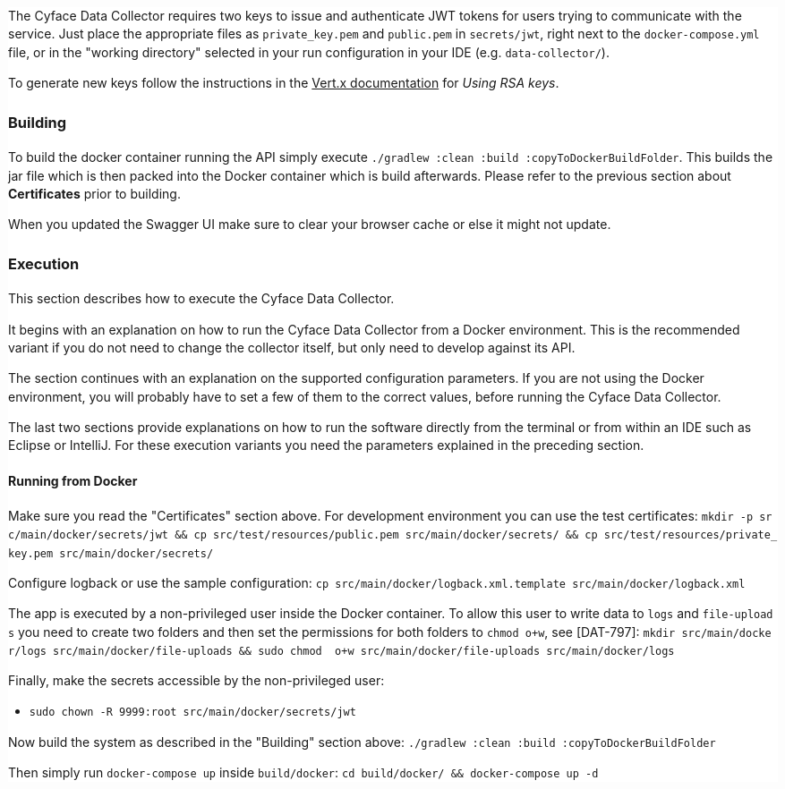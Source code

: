 The Cyface Data Collector requires two keys to issue and authenticate JWT tokens for users trying to communicate with the service.
Just place the appropriate files as `private_key.pem` and `public.pem` in `secrets/jwt`, right next to the `docker-compose.yml` file, or in the "working directory" selected in your run configuration in your IDE (e.g. `data-collector/`).

To generate new keys follow the instructions in the [Vert.x documentation](https://vertx.io/docs/vertx-auth-jwt/java/#_loading_keys) for *Using RSA keys*.

### Building

To build the docker container running the API simply execute `./gradlew :clean :build :copyToDockerBuildFolder`.
This builds the jar file which is then packed into the Docker container which is build afterwards.
Please refer to the previous section about **Certificates** prior to building.

When you updated the Swagger UI make sure to clear your browser cache or else it might not update.

### Execution
This section describes how to execute the Cyface Data Collector.

It begins with an explanation on how to run the Cyface Data Collector from a Docker environment.
This is the recommended variant if you do not need to change the collector itself, but only need to develop against its API.

The section continues with an explanation on the supported configuration parameters.
If you are not using the Docker environment, you will probably have to set a few of them to the correct values, before running the Cyface Data Collector.

The last two sections provide explanations on how to run the software directly from the terminal or from within an IDE such as Eclipse or IntelliJ.
For these execution variants you need the parameters explained in the preceding section.

#### Running from Docker

Make sure you read the "Certificates" section above. For development environment you can use the test certificates: `mkdir -p src/main/docker/secrets/jwt && cp src/test/resources/public.pem src/main/docker/secrets/ && cp src/test/resources/private_key.pem src/main/docker/secrets/`

Configure logback or use the sample configuration: `cp src/main/docker/logback.xml.template src/main/docker/logback.xml`

The app is executed by a non-privileged user inside the Docker container. To allow this user to
write data to `logs` and `file-uploads` you need to create two folders and then set the permissions for both folders to `chmod o+w`, see [DAT-797]:
`mkdir src/main/docker/logs src/main/docker/file-uploads && sudo chmod  o+w src/main/docker/file-uploads src/main/docker/logs`

Finally, make the secrets accessible by the non-privileged user:
- `sudo chown -R 9999:root src/main/docker/secrets/jwt`

Now build the system as described in the "Building" section above:
`./gradlew :clean :build :copyToDockerBuildFolder`

Then simply run `docker-compose up` inside `build/docker`:
`cd build/docker/ && docker-compose up -d`
